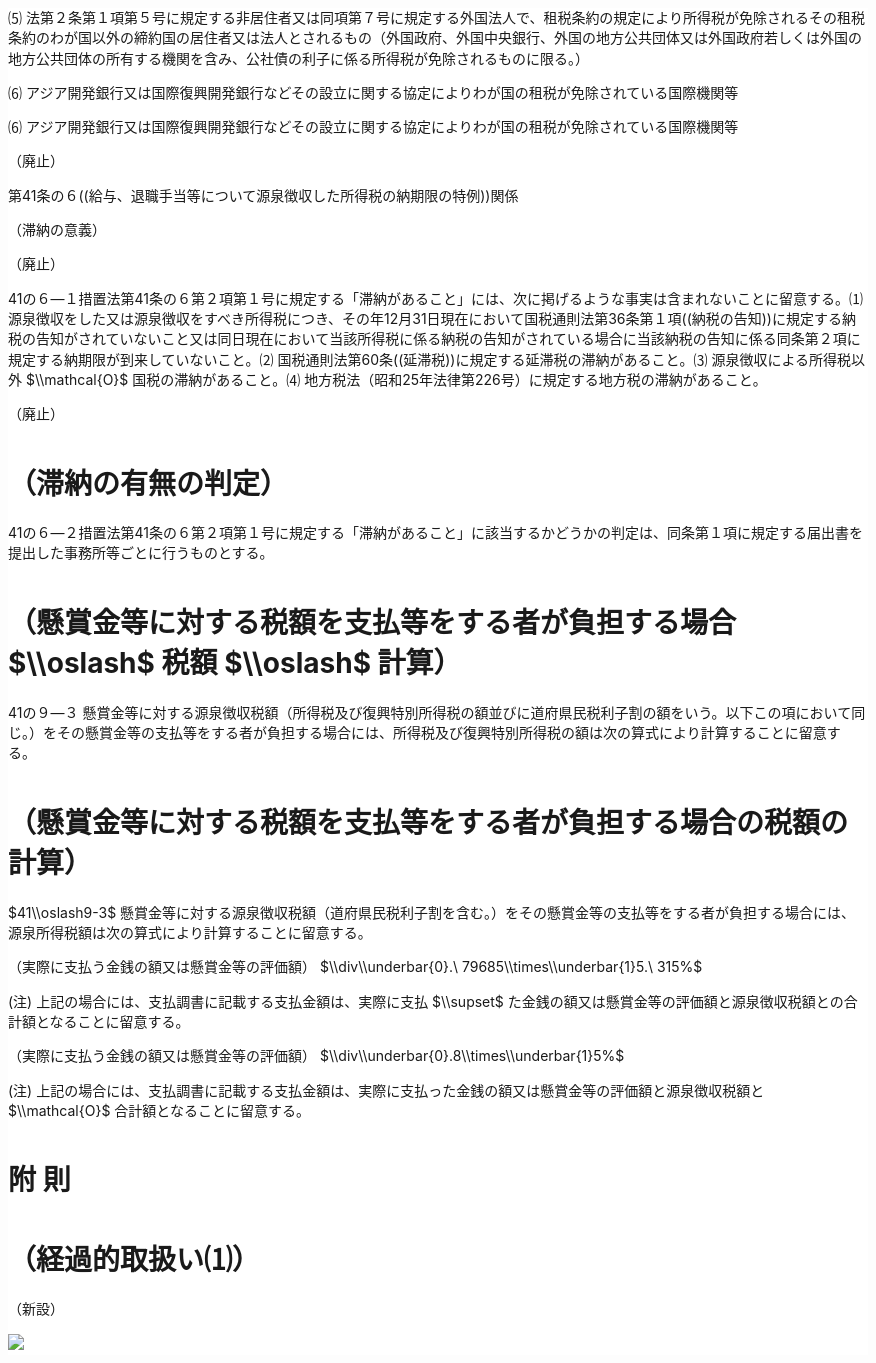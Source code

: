 ⑸ 法第２条第１項第５号に規定する非居住者又は同項第７号に規定する外国法人で、租税条約の規定により所得税が免除されるその租税条約のわが国以外の締約国の居住者又は法人とされるもの（外国政府、外国中央銀行、外国の地方公共団体又は外国政府若しくは外国の地方公共団体の所有する機関を含み、公社債の利子に係る所得税が免除されるものに限る。）

⑹ アジア開発銀行又は国際復興開発銀行などその設立に関する協定によりわが国の租税が免除されている国際機関等

⑹ アジア開発銀行又は国際復興開発銀行などその設立に関する協定によりわが国の租税が免除されている国際機関等

（廃止）

第41条の６((給与、退職手当等について源泉徴収した所得税の納期限の特例))関係

（滞納の意義）

（廃止）

41の６―１措置法第41条の６第２項第１号に規定する「滞納があること」には、次に掲げるような事実は含まれないことに留意する。⑴ 源泉徴収をした又は源泉徴収をすべき所得税につき、その年12月31日現在において国税通則法第36条第１項((納税の告知))に規定する納税の告知がされていないこと又は同日現在において当該所得税に係る納税の告知がされている場合に当該納税の告知に係る同条第２項に規定する納期限が到来していないこと。⑵ 国税通則法第60条((延滞税))に規定する延滞税の滞納があること。⑶ 源泉徴収による所得税以外 $\\mathcal{O}$ 国税の滞納があること。⑷ 地方税法（昭和25年法律第226号）に規定する地方税の滞納があること。

（廃止）

# （滞納の有無の判定）

41の６―２措置法第41条の６第２項第１号に規定する「滞納があること」に該当するかどうかの判定は、同条第１項に規定する届出書を提出した事務所等ごとに行うものとする。

# （懸賞金等に対する税額を支払等をする者が負担する場合 $\\oslash$ 税額 $\\oslash$ 計算）

41の９―３ 懸賞金等に対する源泉徴収税額（所得税及び復興特別所得税の額並びに道府県民税利子割の額をいう。以下この項において同じ。）をその懸賞金等の支払等をする者が負担する場合には、所得税及び復興特別所得税の額は次の算式により計算することに留意する。

# （懸賞金等に対する税額を支払等をする者が負担する場合の税額の計算）

$41\\oslash9-3$ 懸賞金等に対する源泉徴収税額（道府県民税利子割を含む。）をその懸賞金等の支払等をする者が負担する場合には、源泉所得税額は次の算式により計算することに留意する。

（実際に支払う金銭の額又は懸賞金等の評価額） $\\div\\underbar{0}.\ 79685\\times\\underbar{1}5.\ 315%$

(注) 上記の場合には、支払調書に記載する支払金額は、実際に支払 $\\supset$ た金銭の額又は懸賞金等の評価額と源泉徴収税額との合計額となることに留意する。

（実際に支払う金銭の額又は懸賞金等の評価額） $\\div\\underbar{0}.8\\times\\underbar{1}5%$

(注) 上記の場合には、支払調書に記載する支払金額は、実際に支払った金銭の額又は懸賞金等の評価額と源泉徴収税額と $\\mathcal{O}$ 合計額となることに留意する。

# 附 則

# （経過的取扱い⑴）

（新設）

![](https://www.nta.go.jp/tmp/366faa8f-57fb-488f-8827-0cb445e7e1b0/images/1e6215bcbe3db786ab1eea6a948c8a4056f39da9765e7954466843b603a34867.jpg)